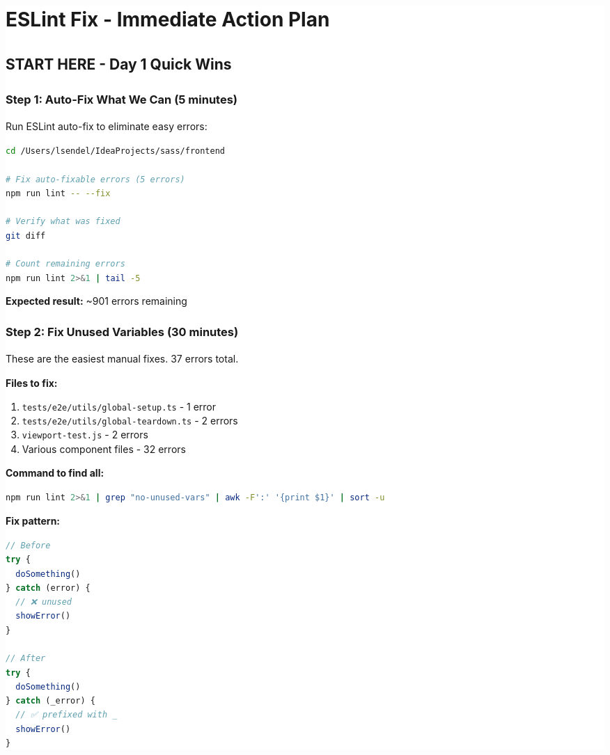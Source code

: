 # ESLint Fix - Immediate Action Plan

## START HERE - Day 1 Quick Wins

### Step 1: Auto-Fix What We Can (5 minutes)

Run ESLint auto-fix to eliminate easy errors:

```bash
cd /Users/lsendel/IdeaProjects/sass/frontend

# Fix auto-fixable errors (5 errors)
npm run lint -- --fix

# Verify what was fixed
git diff

# Count remaining errors
npm run lint 2>&1 | tail -5
```

**Expected result:** ~901 errors remaining

### Step 2: Fix Unused Variables (30 minutes)

These are the easiest manual fixes. 37 errors total.

**Files to fix:**

1. `tests/e2e/utils/global-setup.ts` - 1 error
2. `tests/e2e/utils/global-teardown.ts` - 2 errors
3. `viewport-test.js` - 2 errors
4. Various component files - 32 errors

**Command to find all:**

```bash
npm run lint 2>&1 | grep "no-unused-vars" | awk -F':' '{print $1}' | sort -u
```

**Fix pattern:**

```typescript
// Before
try {
  doSomething()
} catch (error) {
  // ❌ unused
  showError()
}

// After
try {
  doSomething()
} catch (_error) {
  // ✅ prefixed with _
  showError()
}
```
